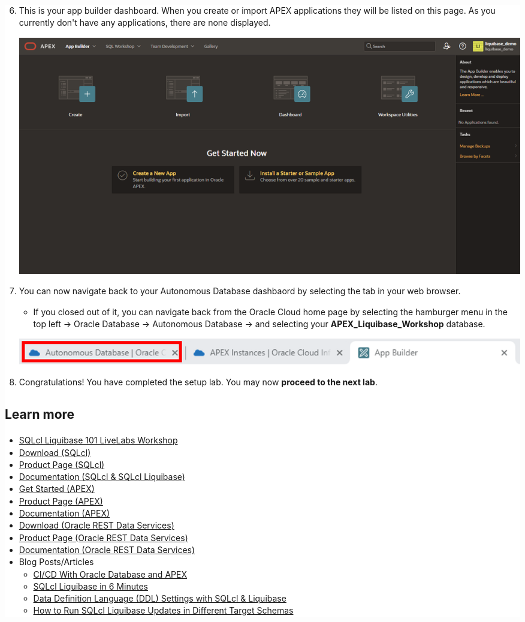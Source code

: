  6. This is your app builder dashboard. When you create or import APEX applications they will be listed on this page. As you currently don't have any applications, there are none displayed.

    ![View App Builder](./images/27view-app-builder.png " ")

 7. You can now navigate back to your Autonomous Database dashbaord by selecting the tab in your web browser.
    * If you closed out of it, you can navigate back from the Oracle Cloud home page by selecting the hamburger menu in the top left -> Oracle Database -> Autonomous Database -> and selecting your **APEX\_Liquibase\_Workshop** database.

    ![Select Autonomous Database Tab](./images/28select-adb-tab.png " ")

 8. Congratulations! You have completed the setup lab. You may now **proceed to the next lab**.


## Learn more

* [SQLcl Liquibase 101 LiveLabs Workshop](https://apexapps.oracle.com/pls/apex/f?p=133:180:1722441206322::::wid:3692)
* [Download (SQLcl)](https://www.oracle.com/database/sqldeveloper/technologies/sqlcl/download/)
* [Product Page (SQLcl)](https://www.oracle.com/database/sqldeveloper/technologies/sqlcl/)
* [Documentation (SQLcl & SQLcl Liquibase)](https://docs.oracle.com/en/database/oracle/sql-developer-command-line/)
* [Get Started (APEX)](https://apex.oracle.com/en/learn/getting-started/)
* [Product Page (APEX)](https://apex.oracle.com/en/)
* [Documentation (APEX)](https://apex.oracle.com/en/learn/documentation/)
* [Download (Oracle REST Data Services)](https://www.oracle.com/database/sqldeveloper/technologies/db-actions/download/)
* [Product Page (Oracle REST Data Services)](https://www.oracle.com/dk/database/technologies/appdev/rest.html)
* [Documentation (Oracle REST Data Services)](https://docs.oracle.com/en/database/oracle/oracle-rest-data-services/)
* Blog Posts/Articles
    * [CI/CD With Oracle Database and APEX](https://www.thatjeffsmith.com/archive/2021/04/ci-cd-with-oracle-database-and-apex/)
    * [SQLcl Liquibase in 6 Minutes](https://www.talke.tech/blog/learn-sqlcl-liquibase-in-6-minutes)
    * [Data Definition Language (DDL) Settings with SQLcl & Liquibase](https://www.thatjeffsmith.com/archive/2023/01/physical-properties-in-oracle-table-liquibase-changesets/)
    * [How to Run SQLcl Liquibase Updates in Different Target Schemas](https://www.thatjeffsmith.com/archive/2022/12/run-liquibase-updates-for-a-specific-schema-with-sqlcl/)